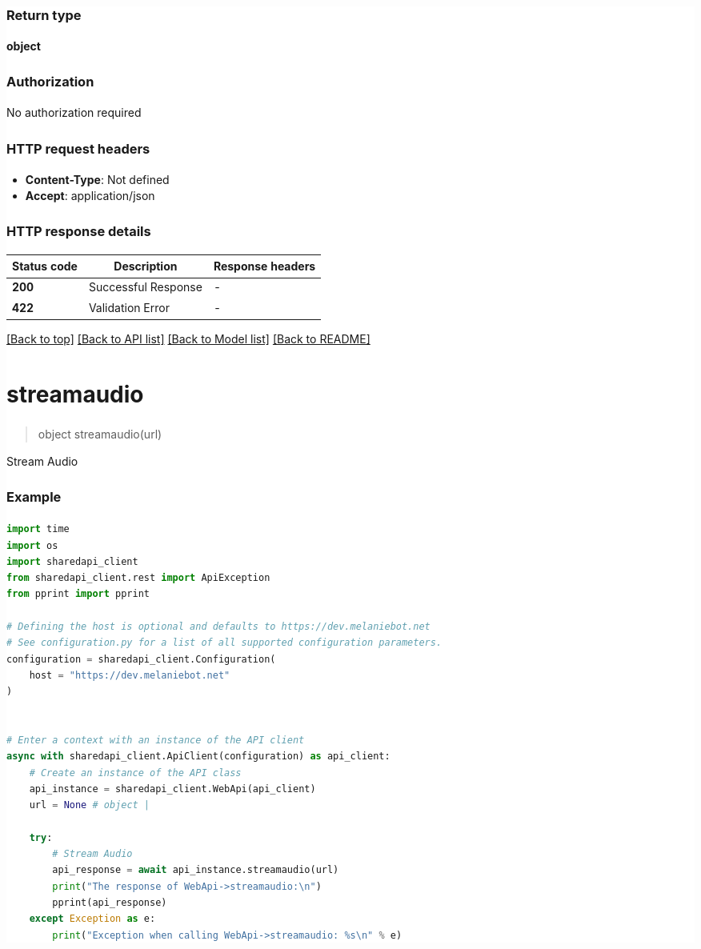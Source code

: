 ### Return type

**object**

### Authorization

No authorization required

### HTTP request headers

 - **Content-Type**: Not defined
 - **Accept**: application/json

### HTTP response details
| Status code | Description | Response headers |
|-------------|-------------|------------------|
**200** | Successful Response |  -  |
**422** | Validation Error |  -  |

[[Back to top]](#) [[Back to API list]](../README.md#documentation-for-api-endpoints) [[Back to Model list]](../README.md#documentation-for-models) [[Back to README]](../README.md)

# **streamaudio**
> object streamaudio(url)

Stream Audio

### Example

```python
import time
import os
import sharedapi_client
from sharedapi_client.rest import ApiException
from pprint import pprint

# Defining the host is optional and defaults to https://dev.melaniebot.net
# See configuration.py for a list of all supported configuration parameters.
configuration = sharedapi_client.Configuration(
    host = "https://dev.melaniebot.net"
)


# Enter a context with an instance of the API client
async with sharedapi_client.ApiClient(configuration) as api_client:
    # Create an instance of the API class
    api_instance = sharedapi_client.WebApi(api_client)
    url = None # object | 

    try:
        # Stream Audio
        api_response = await api_instance.streamaudio(url)
        print("The response of WebApi->streamaudio:\n")
        pprint(api_response)
    except Exception as e:
        print("Exception when calling WebApi->streamaudio: %s\n" % e)
```

